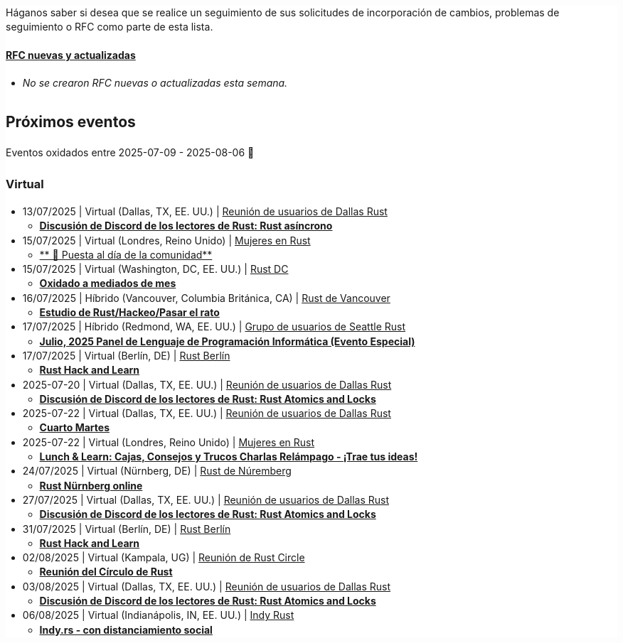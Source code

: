Háganos saber si desea que se realice un seguimiento de sus solicitudes de incorporación de cambios, problemas de seguimiento o RFC como parte de esta lista.

#### [RFC nuevas y actualizadas](https://github.com/rust-lang/rfcs/pulls)
* *No se crearon RFC nuevas o actualizadas esta semana.*

## Próximos eventos

Eventos oxidados entre 2025-07-09 - 2025-08-06 🦀

### Virtual
* 13/07/2025 | Virtual (Dallas, TX, EE. UU.) | [Reunión de usuarios de Dallas Rust](https://www.meetup.com/dallasrust)
    * [**Discusión de Discord de los lectores de Rust: Rust asíncrono**](https://www.meetup.com/dallasrust/events/308298512)
* 15/07/2025 | Virtual (Londres, Reino Unido) | [Mujeres en Rust](https://www.meetup.com/women-in-rust)
    * [** 👋 Puesta al día de la comunidad**](https://www.meetup.com/women-in-rust/events/307560349)
* 15/07/2025 | Virtual (Washington, DC, EE. UU.) | [Rust DC](https://www.meetup.com/rustdc)
    * [**Oxidado a mediados de mes**](https://www.meetup.com/rustdc/events/306757755)
* 16/07/2025 | Híbrido (Vancouver, Columbia Británica, CA) | [Rust de Vancouver](https://www.meetup.com/vancouver-rust)
    * [**Estudio de Rust/Hackeo/Pasar el rato**](https://www.meetup.com/vancouver-rust/events/307731031)
* 17/07/2025 | Híbrido (Redmond, WA, EE. UU.) | [Grupo de usuarios de Seattle Rust](https://www.meetup.com/join-srug)
    * [**Julio, 2025 Panel de Lenguaje de Programación Informática (Evento Especial)**](https://www.meetup.com/seattle-rust-user-group/events/307698855)
* 17/07/2025 | Virtual (Berlín, DE) | [Rust Berlín](https://www.meetup.com/rust-berlin)
    * [**Rust Hack and Learn**](https://www.meetup.com/rust-berlin/events/300820305)
* 2025-07-20 | Virtual (Dallas, TX, EE. UU.) | [Reunión de usuarios de Dallas Rust](https://www.meetup.com/dallasrust)
    * [**Discusión de Discord de los lectores de Rust: Rust Atomics and Locks**](https://www.meetup.com/dallasrust/events/308383001)
* 2025-07-22 | Virtual (Dallas, TX, EE. UU.) | [Reunión de usuarios de Dallas Rust](https://www.meetup.com/dallasrust)
    * [**Cuarto Martes**](https://www.meetup.com/dallasrust/events/tgctrtyhckbdc)
* 2025-07-22 | Virtual (Londres, Reino Unido) | [Mujeres en Rust](https://www.meetup.com/women-in-rust)
    * [**Lunch & Learn: Cajas, Consejos y Trucos Charlas Relámpago - ¡Trae tus ideas!**](https://www.meetup.com/women-in-rust/events/307560304)
* 24/07/2025 | Virtual (Nürnberg, DE) | [Rust de Núremberg](https://www.meetup.com/rust-noris)
    * [**Rust Nürnberg online**](https://www.meetup.com/rust-noris/events/304567874)
* 27/07/2025 | Virtual (Dallas, TX, EE. UU.) | [Reunión de usuarios de Dallas Rust](https://www.meetup.com/dallasrust)
    * [**Discusión de Discord de los lectores de Rust: Rust Atomics and Locks**](https://www.meetup.com/dallasrust/events/bhctrtyhckbkc)
* 31/07/2025 | Virtual (Berlín, DE) | [Rust Berlín](https://www.meetup.com/rust-berlin)
    * [**Rust Hack and Learn**](https://www.meetup.com/rust-berlin/events/300820306)
* 02/08/2025 | Virtual (Kampala, UG) | [Reunión de Rust Circle](https://www.eventbrite.com/o/rust-circle-kampala-65249289033)
    * [**Reunión del Círculo de Rust**](https://www.eventbrite.com/e/rust-circle-meetup-tickets-628763838567)
* 03/08/2025 | Virtual (Dallas, TX, EE. UU.) | [Reunión de usuarios de Dallas Rust](https://www.meetup.com/dallasrust)
    * [**Discusión de Discord de los lectores de Rust: Rust Atomics and Locks**](https://www.meetup.com/dallasrust/events/bhctrtyhclbfb)
* 06/08/2025 | Virtual (Indianápolis, IN, EE. UU.) | [Indy Rust](https://www.meetup.com/indyrs)
    * [**Indy.rs - con distanciamiento social**](https://www.meetup.com/indyrs/events/wqzhftyhclbjb)
